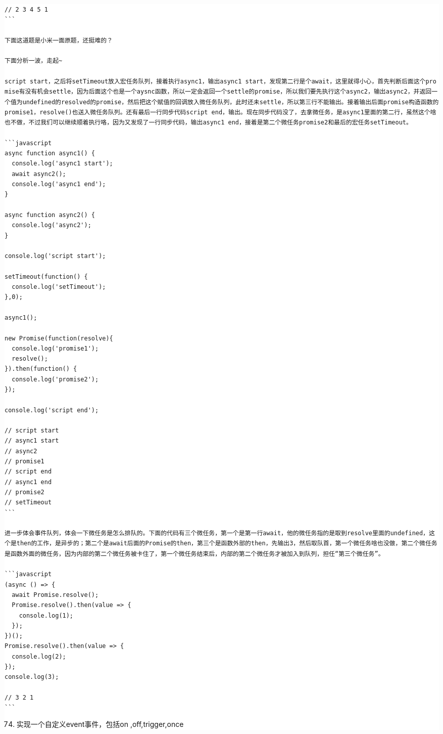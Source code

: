     // 2 3 4 5 1
    ```

    下面这道题是小米一面原题，还挺难的？

    下面分析一波，走起~

    script start，之后将setTimeout放入宏任务队列，接着执行async1，输出async1 start，发现第二行是个await，这里就得小心，首先判断后面这个promise有没有机会settle，因为后面这个也是一个aysnc函数，所以一定会返回一个settle的promise，所以我们要先执行这个async2，输出async2，并返回一个值为undefined的resolved的promise，然后把这个赋值的回调放入微任务队列，此时还未settle，所以第三行不能输出。接着输出后面promise构造函数的promise1，resolve()也送入微任务队列。还有最后一行同步代码script end，输出。现在同步代码没了，去拿微任务，是async1里面的第二行，虽然这个啥也不做，不过我们可以继续顺着执行咯，因为又发现了一行同步代码，输出async1 end，接着是第二个微任务promise2和最后的宏任务setTimeout。

    ```javascript
    async function async1() {
      console.log('async1 start');
      await async2();
      console.log('async1 end');
    }
    
    async function async2() {
      console.log('async2');
    }
    
    console.log('script start');
    
    setTimeout(function() {
      console.log('setTimeout');
    },0);
    
    async1();
    
    new Promise(function(resolve){
      console.log('promise1');
      resolve();
    }).then(function() {
      console.log('promise2');
    });
    
    console.log('script end');
    
    // script start
    // async1 start
    // async2
    // promise1
    // script end
    // async1 end
    // promise2
    // setTimeout
    ```

    进一步体会事件队列，体会一下微任务是怎么排队的。下面的代码有三个微任务，第一个是第一行await，他的微任务指的是取到resolve里面的undefined，这个是then的工作，是异步的；第二个是await后面的Promise的then，第三个是函数外部的then，先输出3，然后取队首，第一个微任务啥也没做，第二个微任务是函数外面的微任务，因为内部的第二个微任务被卡住了，第一个微任务结束后，内部的第二个微任务才被加入到队列，担任“第三个微任务”。

    ```javascript
    (async () => {
      await Promise.resolve();
      Promise.resolve().then(value => {
        console.log(1);
      });
    })();
    Promise.resolve().then(value => {
      console.log(2);
    });
    console.log(3);
    
    // 3 2 1
    ```

74. 实现一个自定义event事件，包括on ,off,trigger,once